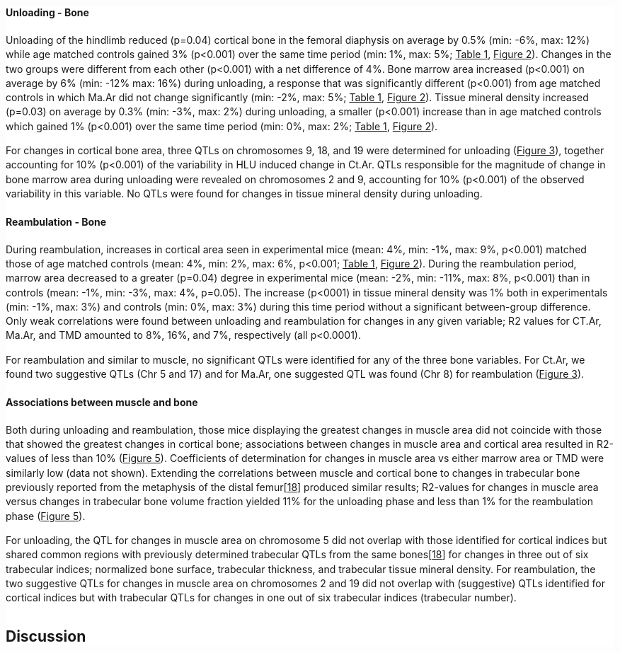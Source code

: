 #### Unloading - Bone

Unloading of the hindlimb reduced (p=0.04) cortical bone in the femoral diaphysis on average by 0.5% (min: -6%, max: 12%) while age matched controls gained 3% (p<0.001) over the same time period (min: 1%, max: 5%; [Table 1](#T1), [Figure 2](#F2)). Changes in the two groups were different from each other (p<0.001) with a net difference of 4%. Bone marrow area increased (p<0.001) on average by 6% (min: -12% max: 16%) during unloading, a response that was significantly different (p<0.001) from age matched controls in which Ma.Ar did not change significantly (min: -2%, max: 5%; [Table 1](#T1), [Figure 2](#F2)). Tissue mineral density increased (p=0.03) on average by 0.3% (min: -3%, max: 2%) during unloading, a smaller (p<0.001) increase than in age matched controls which gained 1% (p<0.001) over the same time period (min: 0%, max: 2%; [Table 1](#T1), [Figure 2](#F2)).

For changes in cortical bone area, three QTLs on chromosomes 9, 18, and 19 were determined for unloading ([Figure 3](#F3)), together accounting for 10% (p<0.001) of the variability in HLU induced change in Ct.Ar. QTLs responsible for the magnitude of change in bone marrow area during unloading were revealed on chromosomes 2 and 9, accounting for 10% (p<0.001) of the observed variability in this variable. No QTLs were found for changes in tissue mineral density during unloading.

#### Reambulation - Bone

During reambulation, increases in cortical area seen in experimental mice (mean: 4%, min: -1%, max: 9%, p<0.001) matched those of age matched controls (mean: 4%, min: 2%, max: 6%, p<0.001; [Table 1](#T1), [Figure 2](#F2)). During the reambulation period, marrow area decreased to a greater (p=0.04) degree in experimental mice (mean: -2%, min: -11%, max: 8%, p<0.001) than in controls (mean: -1%, min: -3%, max: 4%, p=0.05). The increase (p<0001) in tissue mineral density was 1% both in experimentals (min: -1%, max: 3%) and controls (min: 0%, max: 3%) during this time period without a significant between-group difference. Only weak correlations were found between unloading and reambulation for changes in any given variable; R2 values for CT.Ar, Ma.Ar, and TMD amounted to 8%, 16%, and 7%, respectively (all p<0.0001).

For reambulation and similar to muscle, no significant QTLs were identified for any of the three bone variables. For Ct.Ar, we found two suggestive QTLs (Chr 5 and 17) and for Ma.Ar, one suggested QTL was found (Chr 8) for reambulation ([Figure 3](#F3)).

#### Associations between muscle and bone

Both during unloading and reambulation, those mice displaying the greatest changes in muscle area did not coincide with those that showed the greatest changes in cortical bone; associations between changes in muscle area and cortical area resulted in R2\-values of less than 10% ([Figure 5](#F5)). Coefficients of determination for changes in muscle area vs either marrow area or TMD were similarly low (data not shown). Extending the correlations between muscle and cortical bone to changes in trabecular bone previously reported from the metaphysis of the distal femur\[[18](#ref18)\] produced similar results; R2\-values for changes in muscle area versus changes in trabecular bone volume fraction yielded 11% for the unloading phase and less than 1% for the reambulation phase ([Figure 5](#F5)).

For unloading, the QTL for changes in muscle area on chromosome 5 did not overlap with those identified for cortical indices but shared common regions with previously determined trabecular QTLs from the same bones\[[18](#ref18)\] for changes in three out of six trabecular indices; normalized bone surface, trabecular thickness, and trabecular tissue mineral density. For reambulation, the two suggestive QTLs for changes in muscle area on chromosomes 2 and 19 did not overlap with (suggestive) QTLs identified for cortical indices but with trabecular QTLs for changes in one out of six trabecular indices (trabecular number).

## Discussion
